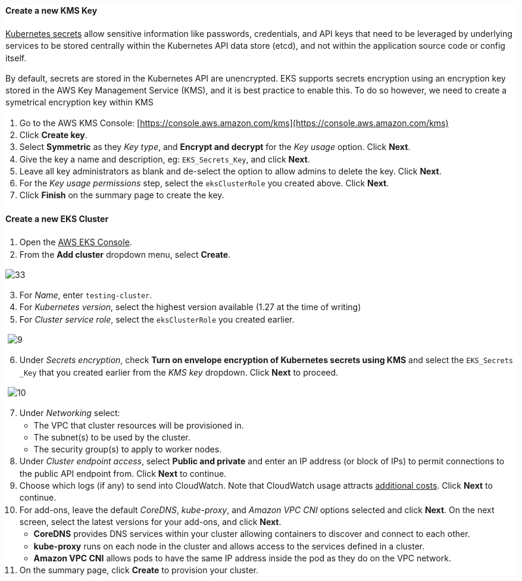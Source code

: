 

#### Create a new KMS Key

[Kubernetes secrets](https://kubernetes.io/docs/concepts/configuration/secret/) allow sensitive information like passwords, credentials, and API keys that need to be leveraged by underlying services to be stored centrally within the Kubernetes API data store (etcd), and not within the application source code or config itself.

By default, secrets are stored in the Kubernetes API are unencrypted. EKS supports secrets encryption using an encryption key stored in the AWS Key Management Service (KMS), and it is best practice to enable this. To do so however, we need to create a symetrical encryption key within KMS

1. Go to the AWS KMS Console: [https://console.aws.amazon.com/kms](https://console.aws.amazon.com/kms)
2. Click **Create key**.
3. Select **Symmetric** as they *Key type*, and **Encrypt and decrypt** for the *Key usage* option. Click **Next**.
4. Give the key a name and description, eg: `EKS_Secrets_Key`, and click **Next**.
5. Leave all key administrators as blank and de-select the option to allow admins to delete the key. Click **Next**.
6. For the *Key usage permissions* step, select the `eksClusterRole` you created above. Click **Next**.
7. Click **Finish** on the summary page to create the key.



#### Create a new EKS Cluster

1. Open the [AWS EKS Console](https://console.aws.amazon.com/eks).
1. From the **Add cluster** dropdown menu, select **Create**.

![33](/Users/nathan/Documents/notes/july-2023-technical-task/33.png)

3. For *Name*, enter `testing-cluster`.
4. For *Kubernetes version*, select the highest version available (1.27 at the time of writing)
5. For *Cluster service role*, select the `eksClusterRole` you created earlier.

​		![9](/Users/nathan/Documents/notes/july-2023-technical-task/9.png)

6. Under *Secrets encryption*, check **Turn on envelope encryption of Kubernetes secrets using KMS** and select the `EKS_Secrets_Key` that you created earlier from the *KMS key* dropdown. Click **Next** to proceed.

​		![10](/Users/nathan/Documents/notes/july-2023-technical-task/10.png)

7. Under *Networking* select:
   * The VPC that cluster resources will be provisioned in.
   * The subnet(s) to be used by the cluster.
   * The security group(s) to apply to worker nodes.
8. Under *Cluster endpoint access*, select **Public and private** and enter an IP address (or block of IPs) to permit connections to the public API endpoint from. Click **Next** to continue.
9. Choose which logs (if any) to send into CloudWatch. Note that CloudWatch usage attracts [additional costs](https://aws.amazon.com/cloudwatch/pricing/). Click **Next** to continue.
10. For add-ons, leave the default *CoreDNS*, *kube-proxy*, and *Amazon VPC CNI* options selected and click **Next**. On the next screen, select the latest versions for your add-ons, and click **Next**.
    * **CoreDNS** provides DNS services within your cluster allowing containers to discover and connect to each other.
    * **kube-proxy** runs on each node in the cluster and allows access to the services defined in a cluster.
    * **Amazon VPC CNI** allows pods to have the same IP address inside the pod as they do on the VPC network.
11. On the summary page, click **Create** to provision your cluster.
